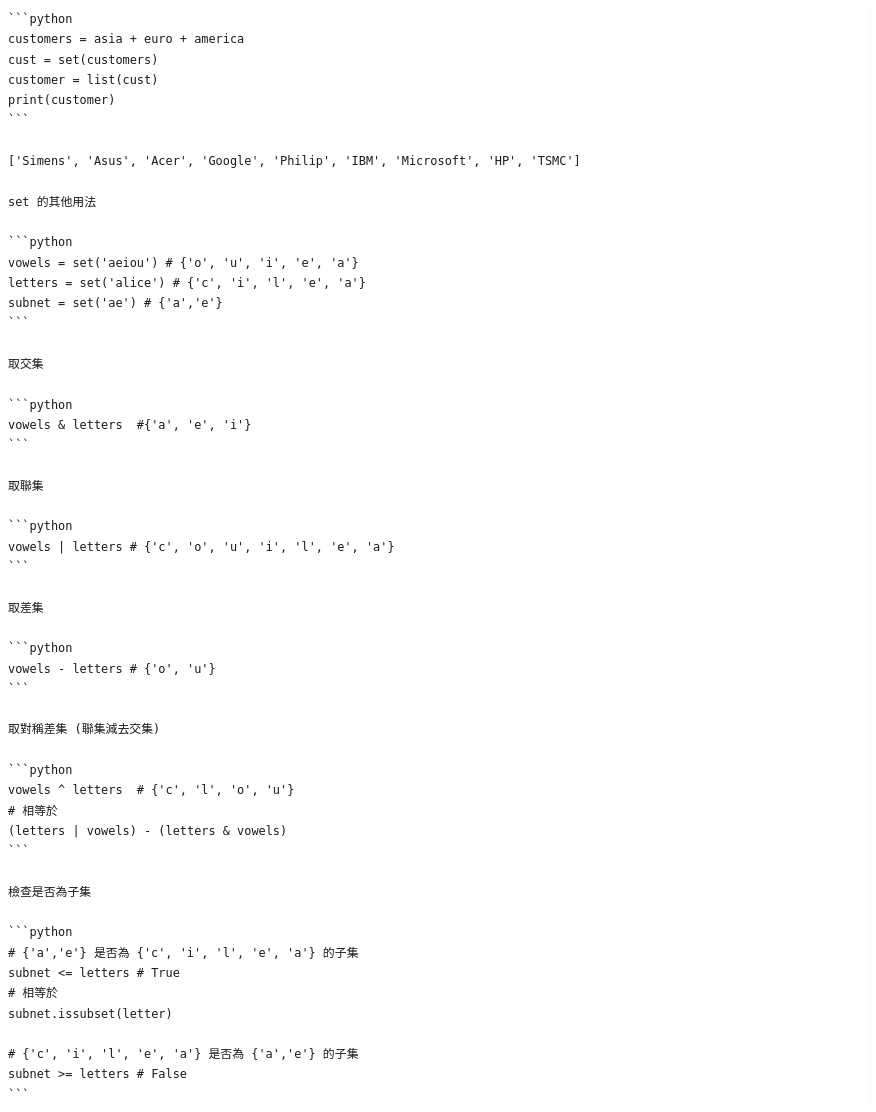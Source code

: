     ```python
    customers = asia + euro + america
    cust = set(customers)
    customer = list(cust)
    print(customer) 
    ```

    ['Simens', 'Asus', 'Acer', 'Google', 'Philip', 'IBM', 'Microsoft', 'HP', 'TSMC']

    set 的其他用法

    ```python
    vowels = set('aeiou') # {'o', 'u', 'i', 'e', 'a'}
    letters = set('alice') # {'c', 'i', 'l', 'e', 'a'}
    subnet = set('ae') # {'a','e'}
    ```

    取交集

    ```python
    vowels & letters  #{'a', 'e', 'i'}
    ```

    取聯集

    ```python
    vowels | letters # {'c', 'o', 'u', 'i', 'l', 'e', 'a'}
    ```

    取差集

    ```python
    vowels - letters # {'o', 'u'}
    ```

    取對稱差集 (聯集減去交集)

    ```python
    vowels ^ letters  # {'c', 'l', 'o', 'u'}
    # 相等於
    (letters | vowels) - (letters & vowels)
    ```

    檢查是否為子集

    ```python
    # {'a','e'} 是否為 {'c', 'i', 'l', 'e', 'a'} 的子集
    subnet <= letters # True
    # 相等於
    subnet.issubset(letter) 

    # {'c', 'i', 'l', 'e', 'a'} 是否為 {'a','e'} 的子集
    subnet >= letters # False
    ```
